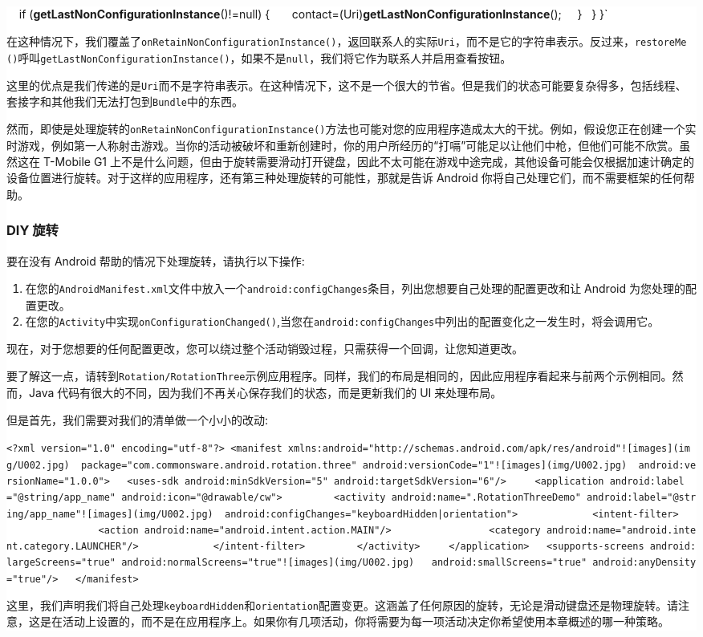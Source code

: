     if (**getLastNonConfigurationInstance**()!=null) {
      contact=(Uri)**getLastNonConfigurationInstance**();
    }
  }
}`

在这种情况下，我们覆盖了`onRetainNonConfigurationInstance()`，返回联系人的实际`Uri`，而不是它的字符串表示。反过来，`restoreMe()`呼叫`getLastNonConfigurationInstance()`，如果不是`null`，我们将它作为联系人并启用查看按钮。

这里的优点是我们传递的是`Uri`而不是字符串表示。在这种情况下，这不是一个很大的节省。但是我们的状态可能要复杂得多，包括线程、套接字和其他我们无法打包到`Bundle`中的东西。

然而，即使是处理旋转的`onRetainNonConfigurationInstance()`方法也可能对您的应用程序造成太大的干扰。例如，假设您正在创建一个实时游戏，例如第一人称射击游戏。当你的活动被破坏和重新创建时，你的用户所经历的“打嗝”可能足以让他们中枪，但他们可能不欣赏。虽然这在 T-Mobile G1 上不是什么问题，但由于旋转需要滑动打开键盘，因此不太可能在游戏中途完成，其他设备可能会仅根据加速计确定的设备位置进行旋转。对于这样的应用程序，还有第三种处理旋转的可能性，那就是告诉 Android 你将自己处理它们，而不需要框架的任何帮助。

### DIY 旋转

要在没有 Android 帮助的情况下处理旋转，请执行以下操作:

1.  在您的`AndroidManifest.xml`文件中放入一个`android:configChanges`条目，列出您想要自己处理的配置更改和让 Android 为您处理的配置更改。
2.  在您的`Activity`中实现`onConfigurationChanged()`,当您在`android:configChanges`中列出的配置变化之一发生时，将会调用它。

现在，对于您想要的任何配置更改，您可以绕过整个活动销毁过程，只需获得一个回调，让您知道更改。

要了解这一点，请转到`Rotation/RotationThree`示例应用程序。同样，我们的布局是相同的，因此应用程序看起来与前两个示例相同。然而，Java 代码有很大的不同，因为我们不再关心保存我们的状态，而是更新我们的 UI 来处理布局。

但是首先，我们需要对我们的清单做一个小小的改动:

`<?xml version="1.0" encoding="utf-8"?>
<manifest xmlns:android="http://schemas.android.com/apk/res/android"![images](img/U002.jpg)
 package="com.commonsware.android.rotation.three" android:versionCode="1"![images](img/U002.jpg)
 android:versionName="1.0.0">
  <uses-sdk android:minSdkVersion="5" android:targetSdkVersion="6"/>
    <application android:label="@string/app_name" android:icon="@drawable/cw">
        <activity android:name=".RotationThreeDemo" android:label="@string/app_name"![images](img/U002.jpg)
 android:configChanges="keyboardHidden|orientation">
            <intent-filter>
                <action android:name="android.intent.action.MAIN"/>
                <category android:name="android.intent.category.LAUNCHER"/>
            </intent-filter>
        </activity>
    </application>
  <supports-screens android:largeScreens="true" android:normalScreens="true"![images](img/U002.jpg)
  android:smallScreens="true" android:anyDensity="true"/>
  </manifest>`

这里，我们声明我们将自己处理`keyboardHidden`和`orientation`配置变更。这涵盖了任何原因的旋转，无论是滑动键盘还是物理旋转。请注意，这是在活动上设置的，而不是在应用程序上。如果你有几项活动，你将需要为每一项活动决定你希望使用本章概述的哪一种策略。

